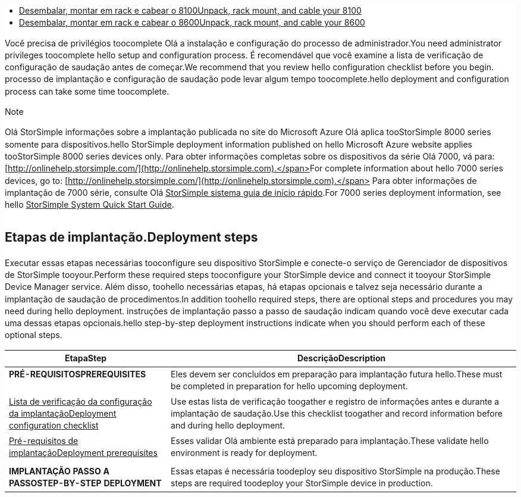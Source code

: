 * [<span data-ttu-id="eb697-111">Desembalar, montar em rack e cabear o 8100</span><span class="sxs-lookup"><span data-stu-id="eb697-111">Unpack, rack mount, and cable your 8100</span></span>](storsimple-8100-hardware-installation.md)
* [<span data-ttu-id="eb697-112">Desembalar, montar em rack e cabear o 8600</span><span class="sxs-lookup"><span data-stu-id="eb697-112">Unpack, rack mount, and cable your 8600</span></span>](storsimple-8600-hardware-installation.md)

<span data-ttu-id="eb697-113">Você precisa de privilégios toocomplete Olá a instalação e configuração do processo de administrador.</span><span class="sxs-lookup"><span data-stu-id="eb697-113">You need administrator privileges toocomplete hello setup and configuration process.</span></span> <span data-ttu-id="eb697-114">É recomendável que você examine a lista de verificação de configuração de saudação antes de começar.</span><span class="sxs-lookup"><span data-stu-id="eb697-114">We recommend that you review hello configuration checklist before you begin.</span></span> <span data-ttu-id="eb697-115">processo de implantação e configuração de saudação pode levar algum tempo toocomplete.</span><span class="sxs-lookup"><span data-stu-id="eb697-115">hello deployment and configuration process can take some time toocomplete.</span></span>

> [!NOTE]
> <span data-ttu-id="eb697-116">Olá StorSimple informações sobre a implantação publicada no site do Microsoft Azure Olá aplica tooStorSimple 8000 series somente para dispositivos.</span><span class="sxs-lookup"><span data-stu-id="eb697-116">hello StorSimple deployment information published on hello Microsoft Azure website applies tooStorSimple 8000 series devices only.</span></span> <span data-ttu-id="eb697-117">Para obter informações completas sobre os dispositivos da série Olá 7000, vá para: [http://onlinehelp.storsimple.com/](http://onlinehelp.storsimple.com).</span><span class="sxs-lookup"><span data-stu-id="eb697-117">For complete information about hello 7000 series devices, go to: [http://onlinehelp.storsimple.com/](http://onlinehelp.storsimple.com).</span></span> <span data-ttu-id="eb697-118">Para obter informações de implantação de 7000 série, consulte Olá [StorSimple sistema guia de início rápido](http://onlinehelp.storsimple.com/111_Appliance/).</span><span class="sxs-lookup"><span data-stu-id="eb697-118">For 7000 series deployment information, see hello [StorSimple System Quick Start Guide](http://onlinehelp.storsimple.com/111_Appliance/).</span></span> 


## <a name="deployment-steps"></a><span data-ttu-id="eb697-119">Etapas de implantação.</span><span class="sxs-lookup"><span data-stu-id="eb697-119">Deployment steps</span></span>
<span data-ttu-id="eb697-120">Executar essas etapas necessárias tooconfigure seu dispositivo StorSimple e conecte-o serviço de Gerenciador de dispositivos de StorSimple tooyour.</span><span class="sxs-lookup"><span data-stu-id="eb697-120">Perform these required steps tooconfigure your StorSimple device and connect it tooyour StorSimple Device Manager service.</span></span> <span data-ttu-id="eb697-121">Além disso, toohello necessárias etapas, há etapas opcionais e talvez seja necessário durante a implantação de saudação de procedimentos.</span><span class="sxs-lookup"><span data-stu-id="eb697-121">In addition toohello required steps, there are optional steps and procedures you may need during hello deployment.</span></span> <span data-ttu-id="eb697-122">instruções de implantação passo a passo de saudação indicam quando você deve executar cada uma dessas etapas opcionais.</span><span class="sxs-lookup"><span data-stu-id="eb697-122">hello step-by-step deployment instructions indicate when you should perform each of these optional steps.</span></span>

| <span data-ttu-id="eb697-123">Etapa</span><span class="sxs-lookup"><span data-stu-id="eb697-123">Step</span></span> | <span data-ttu-id="eb697-124">Descrição</span><span class="sxs-lookup"><span data-stu-id="eb697-124">Description</span></span> |
| --- | --- |
| <span data-ttu-id="eb697-125">**PRÉ-REQUISITOS**</span><span class="sxs-lookup"><span data-stu-id="eb697-125">**PREREQUISITES**</span></span> |<span data-ttu-id="eb697-126">Eles devem ser concluídos em preparação para implantação futura hello.</span><span class="sxs-lookup"><span data-stu-id="eb697-126">These must be completed in preparation for hello upcoming deployment.</span></span> |
| [<span data-ttu-id="eb697-127">Lista de verificação da configuração da implantação</span><span class="sxs-lookup"><span data-stu-id="eb697-127">Deployment configuration checklist</span></span>](#deployment-configuration-checklist) |<span data-ttu-id="eb697-128">Use estas lista de verificação toogather e registro de informações antes e durante a implantação de saudação.</span><span class="sxs-lookup"><span data-stu-id="eb697-128">Use this checklist toogather and record information before and during hello deployment.</span></span> |
| [<span data-ttu-id="eb697-129">Pré-requisitos de implantação</span><span class="sxs-lookup"><span data-stu-id="eb697-129">Deployment prerequisites</span></span>](#deployment-prerequisites) |<span data-ttu-id="eb697-130">Esses validar Olá ambiente está preparado para implantação.</span><span class="sxs-lookup"><span data-stu-id="eb697-130">These validate hello environment is ready for deployment.</span></span> |
|  | |
| <span data-ttu-id="eb697-131">**IMPLANTAÇÃO PASSO A PASSO**</span><span class="sxs-lookup"><span data-stu-id="eb697-131">**STEP-BY-STEP DEPLOYMENT**</span></span> |<span data-ttu-id="eb697-132">Essas etapas é necessária toodeploy seu dispositivo StorSimple na produção.</span><span class="sxs-lookup"><span data-stu-id="eb697-132">These steps are required toodeploy your StorSimple device in production.</span></span> |